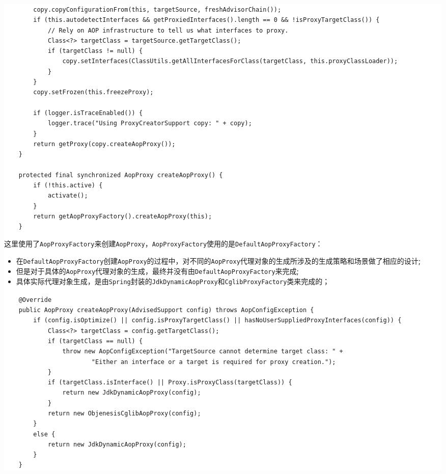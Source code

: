 ```ProxyFactoryBean
		copy.copyConfigurationFrom(this, targetSource, freshAdvisorChain());
		if (this.autodetectInterfaces && getProxiedInterfaces().length == 0 && !isProxyTargetClass()) {
			// Rely on AOP infrastructure to tell us what interfaces to proxy.
			Class<?> targetClass = targetSource.getTargetClass();
			if (targetClass != null) {
				copy.setInterfaces(ClassUtils.getAllInterfacesForClass(targetClass, this.proxyClassLoader));
			}
		}
		copy.setFrozen(this.freezeProxy);

		if (logger.isTraceEnabled()) {
			logger.trace("Using ProxyCreatorSupport copy: " + copy);
		}
		return getProxy(copy.createAopProxy());
	}

	protected final synchronized AopProxy createAopProxy() {
		if (!this.active) {
			activate();
		}
		return getAopProxyFactory().createAopProxy(this);
	}
```

这里使用了`AopProxyFactory`来创建`AopProxy`，`AopProxyFactory`使用的是`DefaultAopProxyFactory`：
+ 在`DefaultAopProxyFactory`创建`AopProxy`的过程中，对不同的`AopProxy`代理对象的生成所涉及的生成策略和场景做了相应的设计;
+ 但是对于具体的`AopProxy`代理对象的生成，最终并没有由`DefaultAopProxyFactory`来完成;
+ 具体实际代理对象生成，是由`Spring`封装的`JdkDynamicAopProxy`和`CglibProxyFactory`类来完成的；

```DefaultAopProxyFactory
	@Override
	public AopProxy createAopProxy(AdvisedSupport config) throws AopConfigException {
		if (config.isOptimize() || config.isProxyTargetClass() || hasNoUserSuppliedProxyInterfaces(config)) {
			Class<?> targetClass = config.getTargetClass();
			if (targetClass == null) {
				throw new AopConfigException("TargetSource cannot determine target class: " +
						"Either an interface or a target is required for proxy creation.");
			}
			if (targetClass.isInterface() || Proxy.isProxyClass(targetClass)) {
				return new JdkDynamicAopProxy(config);
			}
			return new ObjenesisCglibAopProxy(config);
		}
		else {
			return new JdkDynamicAopProxy(config);
		}
	}
```
